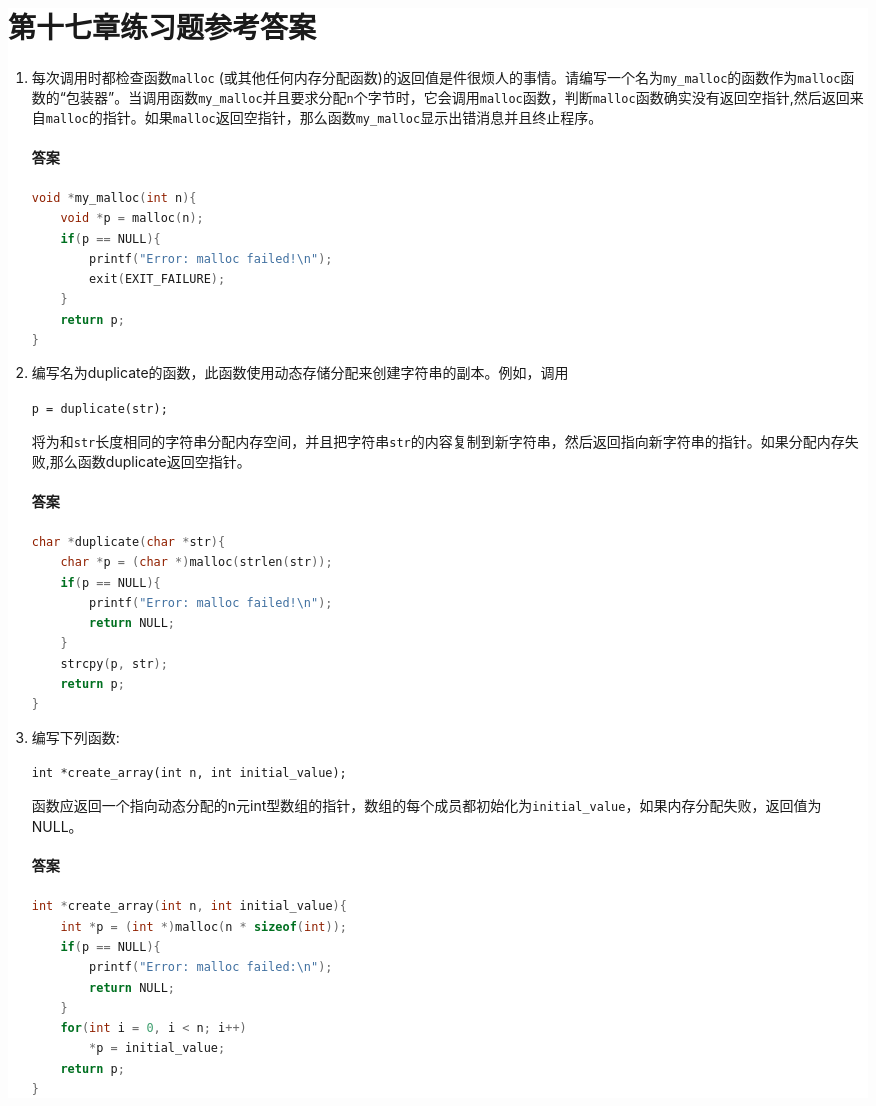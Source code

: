 # 第十七章练习题参考答案

1. 每次调用时都检查函数`malloc` (或其他任何内存分配函数)的返回值是件很烦人的事情。请编写一个名为`my_malloc`的函数作为`malloc`函数的“包装器”。当调用函数`my_malloc`并且要求分配`n`个字节时，它会调用`malloc`函数，判断`malloc`函数确实没有返回空指针,然后返回来自`malloc`的指针。如果`malloc`返回空指针，那么函数`my_malloc`显示出错消息并且终止程序。

   #### 答案

   ```c
   void *my_malloc(int n){
       void *p = malloc(n);
       if(p == NULL){
           printf("Error: malloc failed!\n");
           exit(EXIT_FAILURE);
       }
       return p;    
   }
   ```

   

2. 编写名为duplicate的函数，此函数使用动态存储分配来创建字符串的副本。例如，调用

   ```
   p = duplicate(str);
   ```

   将为和`str`长度相同的字符串分配内存空间，并且把字符串`str`的内容复制到新字符串，然后返回指向新字符串的指针。如果分配内存失败,那么函数duplicate返回空指针。

   #### 答案

   ```c
   char *duplicate(char *str){
       char *p = (char *)malloc(strlen(str));
       if(p == NULL){
           printf("Error: malloc failed!\n");
           return NULL;
       }
       strcpy(p, str);
       return p;
   }
   ```

   

3. 编写下列函数:

   ```
   int *create_array(int n, int initial_value);
   ```

   函数应返回一个指向动态分配的n元int型数组的指针，数组的每个成员都初始化为`initial_value`，如果内存分配失败，返回值为NULL。

   #### 答案

   ```c
   int *create_array(int n, int initial_value){
       int *p = (int *)malloc(n * sizeof(int));
       if(p == NULL){
           printf("Error: malloc failed:\n");
           return NULL;
       }
       for(int i = 0, i < n; i++)
           *p = initial_value;
       return p;
   }
   ```
